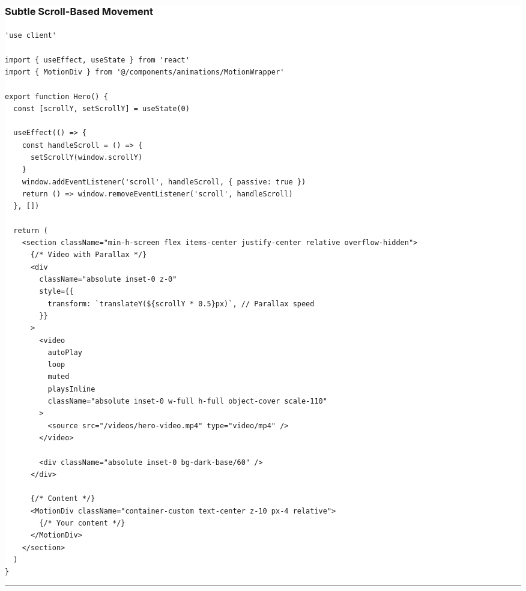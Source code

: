 ### Subtle Scroll-Based Movement

```tsx
'use client'

import { useEffect, useState } from 'react'
import { MotionDiv } from '@/components/animations/MotionWrapper'

export function Hero() {
  const [scrollY, setScrollY] = useState(0)

  useEffect(() => {
    const handleScroll = () => {
      setScrollY(window.scrollY)
    }
    window.addEventListener('scroll', handleScroll, { passive: true })
    return () => window.removeEventListener('scroll', handleScroll)
  }, [])

  return (
    <section className="min-h-screen flex items-center justify-center relative overflow-hidden">
      {/* Video with Parallax */}
      <div
        className="absolute inset-0 z-0"
        style={{
          transform: `translateY(${scrollY * 0.5}px)`, // Parallax speed
        }}
      >
        <video
          autoPlay
          loop
          muted
          playsInline
          className="absolute inset-0 w-full h-full object-cover scale-110"
        >
          <source src="/videos/hero-video.mp4" type="video/mp4" />
        </video>

        <div className="absolute inset-0 bg-dark-base/60" />
      </div>

      {/* Content */}
      <MotionDiv className="container-custom text-center z-10 px-4 relative">
        {/* Your content */}
      </MotionDiv>
    </section>
  )
}
```

---
